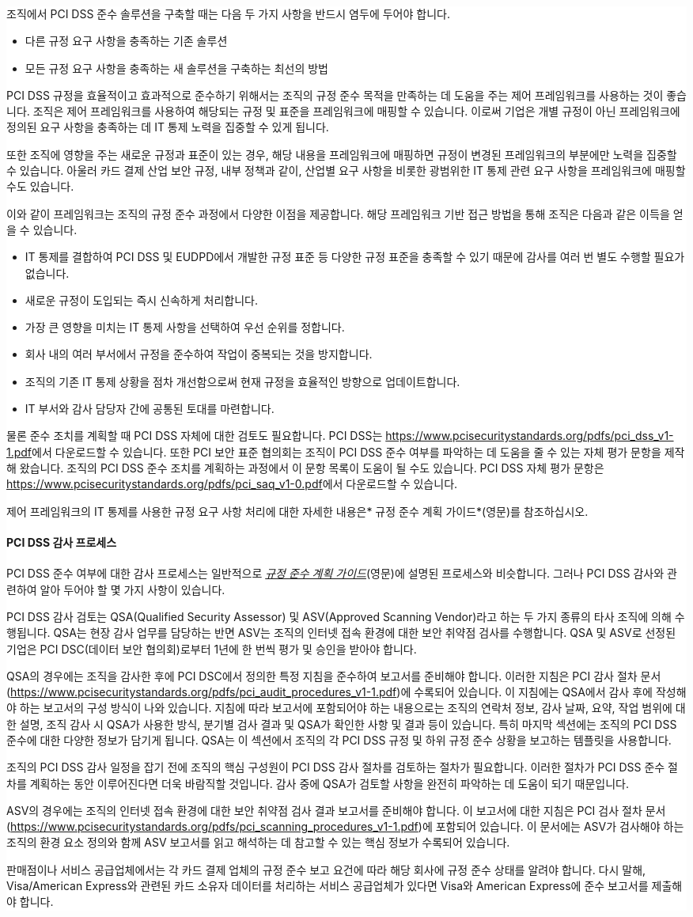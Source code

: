 조직에서 PCI DSS 준수 솔루션을 구축할 때는 다음 두 가지 사항을 반드시 염두에 두어야 합니다.

-   다른 규정 요구 사항을 충족하는 기존 솔루션

-   모든 규정 요구 사항을 충족하는 새 솔루션을 구축하는 최선의 방법

PCI DSS 규정을 효율적이고 효과적으로 준수하기 위해서는 조직의 규정 준수 목적을 만족하는 데 도움을 주는 제어 프레임워크를 사용하는 것이 좋습니다. 조직은 제어 프레임워크를 사용하여 해당되는 규정 및 표준을 프레임워크에 매핑할 수 있습니다. 이로써 기업은 개별 규정이 아닌 프레임워크에 정의된 요구 사항을 충족하는 데 IT 통제 노력을 집중할 수 있게 됩니다.

또한 조직에 영향을 주는 새로운 규정과 표준이 있는 경우, 해당 내용을 프레임워크에 매핑하면 규정이 변경된 프레임워크의 부분에만 노력을 집중할 수 있습니다. 아울러 카드 결제 산업 보안 규정, 내부 정책과 같이, 산업별 요구 사항을 비롯한 광범위한 IT 통제 관련 요구 사항을 프레임워크에 매핑할 수도 있습니다.

이와 같이 프레임워크는 조직의 규정 준수 과정에서 다양한 이점을 제공합니다. 해당 프레임워크 기반 접근 방법을 통해 조직은 다음과 같은 이득을 얻을 수 있습니다.

-   IT 통제를 결합하여 PCI DSS 및 EUDPD에서 개발한 규정 표준 등 다양한 규정 표준을 충족할 수 있기 때문에 감사를 여러 번 별도 수행할 필요가 없습니다.

-   새로운 규정이 도입되는 즉시 신속하게 처리합니다.

-   가장 큰 영향을 미치는 IT 통제 사항을 선택하여 우선 순위를 정합니다.

-   회사 내의 여러 부서에서 규정을 준수하여 작업이 중복되는 것을 방지합니다.

-   조직의 기존 IT 통제 상황을 점차 개선함으로써 현재 규정을 효율적인 방향으로 업데이트합니다.

-   IT 부서와 감사 담당자 간에 공통된 토대를 마련합니다.

물론 준수 조치를 계획할 때 PCI DSS 자체에 대한 검토도 필요합니다. PCI DSS는 <https://www.pcisecuritystandards.org/pdfs/pci_dss_v1-1.pdf>에서 다운로드할 수 있습니다. 또한 PCI 보안 표준 협의회는 조직이 PCI DSS 준수 여부를 파악하는 데 도움을 줄 수 있는 자체 평가 문항을 제작해 왔습니다. 조직의 PCI DSS 준수 조치를 계획하는 과정에서 이 문항 목록이 도움이 될 수도 있습니다. PCI DSS 자체 평가 문항은 <https://www.pcisecuritystandards.org/pdfs/pci_saq_v1-0.pdf>에서 다운로드할 수 있습니다.

제어 프레임워크의 IT 통제를 사용한 규정 요구 사항 처리에 대한 자세한 내용은* 규정 준수 계획 가이드*(영문)를 참조하십시오.

#### PCI DSS 감사 프로세스

PCI DSS 준수 여부에 대한 감사 프로세스는 일반적으로 [*규정 준수 계획 가이드*](http://www.microsoft.com/technet/security/guidance/complianceandpolicies/compliance/rcguide/default.mspx?mfr=true)(영문)에 설명된 프로세스와 비슷합니다. 그러나 PCI DSS 감사와 관련하여 알아 두어야 할 몇 가지 사항이 있습니다.

PCI DSS 감사 검토는 QSA(Qualified Security Assessor) 및 ASV(Approved Scanning Vendor)라고 하는 두 가지 종류의 타사 조직에 의해 수행됩니다. QSA는 현장 감사 업무를 담당하는 반면 ASV는 조직의 인터넷 접속 환경에 대한 보안 취약점 검사를 수행합니다. QSA 및 ASV로 선정된 기업은 PCI DSC(데이터 보안 협의회)로부터 1년에 한 번씩 평가 및 승인을 받아야 합니다.

QSA의 경우에는 조직을 감사한 후에 PCI DSC에서 정의한 특정 지침을 준수하여 보고서를 준비해야 합니다. 이러한 지침은 PCI 감사 절차 문서(<https://www.pcisecuritystandards.org/pdfs/pci_audit_procedures_v1-1.pdf>)에 수록되어 있습니다. 이 지침에는 QSA에서 감사 후에 작성해야 하는 보고서의 구성 방식이 나와 있습니다. 지침에 따라 보고서에 포함되어야 하는 내용으로는 조직의 연락처 정보, 감사 날짜, 요약, 작업 범위에 대한 설명, 조직 감사 시 QSA가 사용한 방식, 분기별 검사 결과 및 QSA가 확인한 사항 및 결과 등이 있습니다. 특히 마지막 섹션에는 조직의 PCI DSS 준수에 대한 다양한 정보가 담기게 됩니다. QSA는 이 섹션에서 조직의 각 PCI DSS 규정 및 하위 규정 준수 상황을 보고하는 템플릿을 사용합니다.

조직의 PCI DSS 감사 일정을 잡기 전에 조직의 핵심 구성원이 PCI DSS 감사 절차를 검토하는 절차가 필요합니다. 이러한 절차가 PCI DSS 준수 절차를 계획하는 동안 이루어진다면 더욱 바람직할 것입니다. 감사 중에 QSA가 검토할 사항을 완전히 파악하는 데 도움이 되기 때문입니다.

ASV의 경우에는 조직의 인터넷 접속 환경에 대한 보안 취약점 검사 결과 보고서를 준비해야 합니다. 이 보고서에 대한 지침은 PCI 검사 절차 문서(<https://www.pcisecuritystandards.org/pdfs/pci_scanning_procedures_v1-1.pdf>)에 포함되어 있습니다. 이 문서에는 ASV가 검사해야 하는 조직의 환경 요소 정의와 함께 ASV 보고서를 읽고 해석하는 데 참고할 수 있는 핵심 정보가 수록되어 있습니다.

판매점이나 서비스 공급업체에서는 각 카드 결제 업체의 규정 준수 보고 요건에 따라 해당 회사에 규정 준수 상태를 알려야 합니다. 다시 말해, Visa/American Express와 관련된 카드 소유자 데이터를 처리하는 서비스 공급업체가 있다면 Visa와 American Express에 준수 보고서를 제출해야 합니다.
